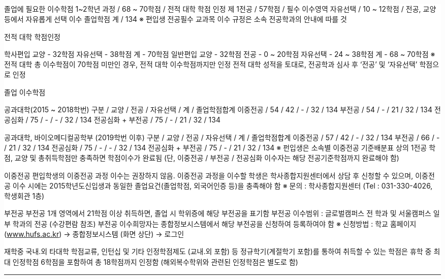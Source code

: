 졸업에 필요한 이수학점
1~2학년 과정 / 68 ~ 70학점 / 전적 대학 학점 인정
제 1전공 / 57학점 / 필수 이수영역
자유선택 / 10 ~ 12학점 / 전공, 교양 등에서 자유롭게 선택 이수
졸업학점 계 / 134
※ 편입생 전공필수 교과목 이수 규정은 소속 전공학과의 안내에 따를 것

전적 대학 학점인정

학사편입
교양 - 32학점
자유선택 - 38학점
계 - 70학점
일반편입
교양 - 32학점
전공 - 0 ~ 20학점
자유선택 - 24 ~ 38학점
계 - 68 ~ 70학점
※ 전적 대학 총 이수학점이 70학점 미만인 경우, 전적 대학 이수학점까지만 인정
전적 대학 성적을 토대로, 전공학과 심사 후 ‘전공’ 및 ‘자유선택’ 학점으로 인정

졸업 이수학점

공과대학(2015 ~ 2018학번)
구분 / 교양 / 전공 / 자유선택 / 계 / 졸업학점합계
이중전공 / 54 / 42 / - / 32 / 134
부전공 / 54 /  - / 21 / 32 / 134
전공심화 / 75 / - / - / 32 / 134
전공심화 + 부전공 / 75 / - / 21 / 32 / 134

공과대학, 바이오메디컬공학부 (2019학번 이후)
구분 / 교양 / 전공 / 자유선택 / 계 / 졸업학점합계
이중전공 / 57 / 42 / - / 32 / 134
부전공 / 66 / - / 21 / 32 / 134
전공심화 / 75 / - / - / 32 / 134
전공심화 + 부전공 / 75 / - / 21 / 32 / 134
※ 펀입생은 소속별 이중전공 기준배분표 상의 1전공 학점, 교양 및 총취득학점만 충족하면 학점이수가 완료됨 (단, 이중전공 / 부전공 / 전공심화 이수자는 해당 전공기준학점까지 완료해야 함)

이중전공
편입학생의 이중전공 과정 이수는 권장하지 않음.
이중전공 과정을 이수할 학생은 학사종합지원센터에서 상담 후 신청할 수 있으며,
이중전공 이수 시에는 2015학년도신입생과 동일한 졸업요건(졸업학점, 외국어인증 등)을 충족해야 함
※ 문의 : 학사종합지원센터 (Tel : 031-330-4026, 학생회관 1층)

부전공
부전공 1개 영역에서 21학점 이상 취득하면, 졸업 시 학위증에 해당 부전공을 표기함
부전공 이수범위 : 글로벌캠퍼스 전 학과 및 서울캠퍼스 일부 학과의 전공 (수강편람 참조)
부전공 이수희망자는 종합정보시스템에서 해당 부전공을 신청하여 등록하여야 함
※ 신청방법 : 학교 홈페이지 (www.hufs.ac.kr) → 종합정보시스템 (화면 상단) → 로그인

재학중
국내.외 타대학 학점교류, 인턴십 및 기타 인정학점제도 (교내.외 포함) 등 정규학기(계절학기 포함)를 통하여 취득할 수 있는 학점은 휴학 중 최대 인정학점 6학점을 포함하여 총 18학점까지 인정함 (해외복수학위와 관련된 인정학점은 별도로 함)

---